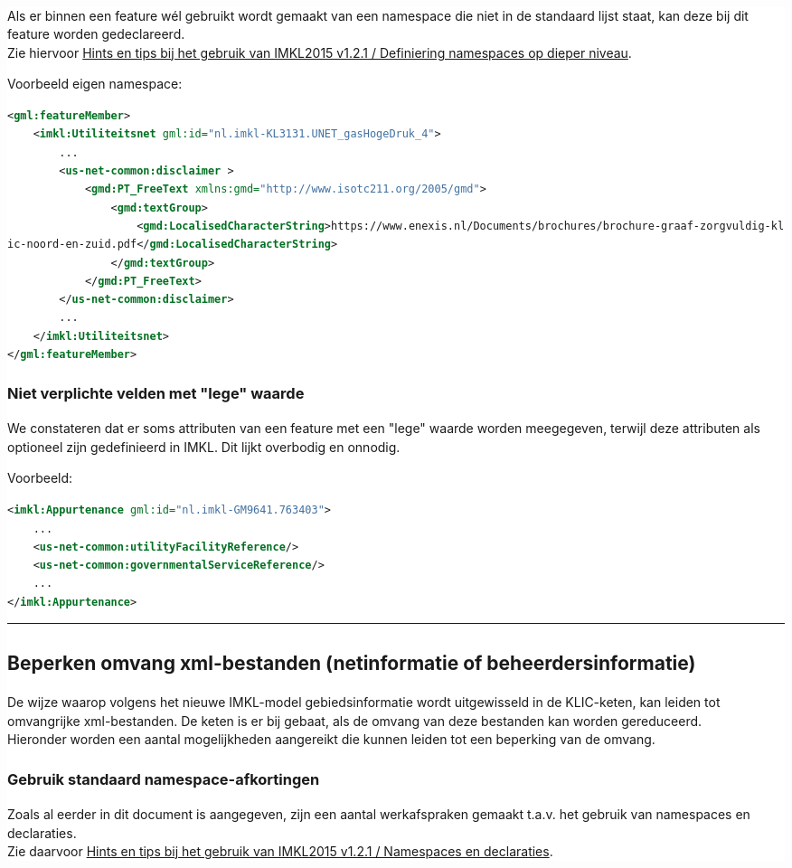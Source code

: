 Als er binnen een feature wél gebruikt wordt gemaakt van een namespace die niet in de standaard lijst staat, kan deze bij dit feature worden gedeclareerd.  \
Zie hiervoor [Hints en tips bij het gebruik van IMKL2015 v1.2.1 \/ Definiering namespaces op dieper niveau](../Toepassing%20IMKL/Hints%20en%20tips%20bij%20gebruik%20van%20IMKL%20v1.2.1.md#definiering-namespaces-op-dieper-niveau).

Voorbeeld eigen namespace:
```xml
<gml:featureMember>
    <imkl:Utiliteitsnet gml:id="nl.imkl-KL3131.UNET_gasHogeDruk_4">
        ...
        <us-net-common:disclaimer >
            <gmd:PT_FreeText xmlns:gmd="http://www.isotc211.org/2005/gmd">
                <gmd:textGroup>
                    <gmd:LocalisedCharacterString>https://www.enexis.nl/Documents/brochures/brochure-graaf-zorgvuldig-klic-noord-en-zuid.pdf</gmd:LocalisedCharacterString>
                </gmd:textGroup>
            </gmd:PT_FreeText>
        </us-net-common:disclaimer>
        ...
    </imkl:Utiliteitsnet>
</gml:featureMember>
```

### Niet verplichte velden met "lege" waarde
We constateren dat er soms attributen van een feature met een "lege" waarde worden meegegeven, terwijl deze attributen als optioneel zijn gedefinieerd in IMKL. Dit lijkt overbodig en onnodig.

Voorbeeld:
```xml
<imkl:Appurtenance gml:id="nl.imkl-GM9641.763403">
    ...
    <us-net-common:utilityFacilityReference/>
    <us-net-common:governmentalServiceReference/>
    ...
</imkl:Appurtenance>
```

---------------------------------------------------------
## Beperken omvang xml-bestanden (netinformatie of beheerdersinformatie)
De wijze waarop volgens het nieuwe IMKL-model gebiedsinformatie wordt uitgewisseld in de KLIC-keten, kan leiden tot omvangrijke xml-bestanden.
De keten is er bij gebaat, als de omvang van deze bestanden kan worden gereduceerd.  \
Hieronder worden een aantal mogelijkheden aangereikt die kunnen leiden tot een beperking van de omvang.

### Gebruik standaard namespace-afkortingen
Zoals al eerder in dit document is aangegeven, zijn een aantal werkafspraken gemaakt t.a.v. het gebruik van namespaces en declaraties.  \
Zie daarvoor [Hints en tips bij het gebruik van IMKL2015 v1.2.1 \/ Namespaces en declaraties](../Toepassing%20IMKL/Hints%20en%20tips%20bij%20gebruik%20van%20IMKL%20v1.2.1.md#namespaces-en-declaraties).
